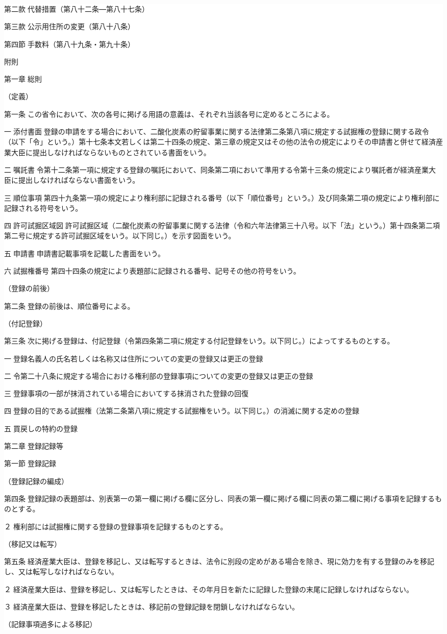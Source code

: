 第二款 代替措置（第八十二条―第八十七条）

第三款 公示用住所の変更（第八十八条）

第四節 手数料（第八十九条・第九十条）

附則

第一章 総則

（定義）

第一条 この省令において、次の各号に掲げる用語の意義は、それぞれ当該各号に定めるところによる。

一 添付書面 登録の申請をする場合において、二酸化炭素の貯留事業に関する法律第二条第八項に規定する試掘権の登録に関する政令（以下「令」という。）第十七条本文若しくは第二十四条の規定、第三章の規定又はその他の法令の規定によりその申請書と併せて経済産業大臣に提出しなければならないものとされている書面をいう。

二 嘱託書 令第十二条第一項に規定する登録の嘱託において、同条第二項において準用する令第十三条の規定により嘱託者が経済産業大臣に提出しなければならない書面をいう。

三 順位事項 第四十九条第一項の規定により権利部に記録される番号（以下「順位番号」という。）及び同条第二項の規定により権利部に記録される符号をいう。

四 許可試掘区域図 許可試掘区域（二酸化炭素の貯留事業に関する法律（令和六年法律第三十八号。以下「法」という。）第十四条第二項第二号に規定する許可試掘区域をいう。以下同じ。）を示す図面をいう。

五 申請書 申請書記載事項を記載した書面をいう。

六 試掘権番号 第四十四条の規定により表題部に記録される番号、記号その他の符号をいう。

（登録の前後）

第二条 登録の前後は、順位番号による。

（付記登録）

第三条 次に掲げる登録は、付記登録（令第四条第二項に規定する付記登録をいう。以下同じ。）によってするものとする。

一 登録名義人の氏名若しくは名称又は住所についての変更の登録又は更正の登録

二 令第二十八条に規定する場合における権利部の登録事項についての変更の登録又は更正の登録

三 登録事項の一部が抹消されている場合においてする抹消された登録の回復

四 登録の目的である試掘権（法第二条第八項に規定する試掘権をいう。以下同じ。）の消滅に関する定めの登録

五 買戻しの特約の登録

第二章 登録記録等

第一節 登録記録

（登録記録の編成）

第四条 登録記録の表題部は、別表第一の第一欄に掲げる欄に区分し、同表の第一欄に掲げる欄に同表の第二欄に掲げる事項を記録するものとする。

２ 権利部には試掘権に関する登録の登録事項を記録するものとする。

（移記又は転写）

第五条 経済産業大臣は、登録を移記し、又は転写するときは、法令に別段の定めがある場合を除き、現に効力を有する登録のみを移記し、又は転写しなければならない。

２ 経済産業大臣は、登録を移記し、又は転写したときは、その年月日を新たに記録した登録の末尾に記録しなければならない。

３ 経済産業大臣は、登録を移記したときは、移記前の登録記録を閉鎖しなければならない。

（記録事項過多による移記）
